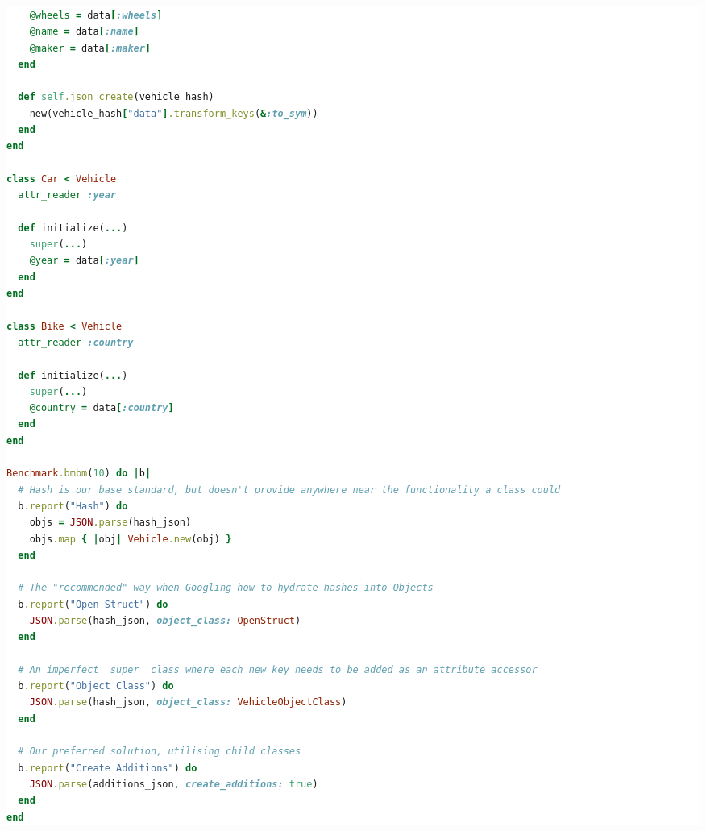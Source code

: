 ```ruby
    @wheels = data[:wheels]
    @name = data[:name]
    @maker = data[:maker]
  end

  def self.json_create(vehicle_hash)
    new(vehicle_hash["data"].transform_keys(&:to_sym))
  end
end

class Car < Vehicle
  attr_reader :year

  def initialize(...)
    super(...)
    @year = data[:year]
  end
end

class Bike < Vehicle
  attr_reader :country

  def initialize(...)
    super(...)
    @country = data[:country]
  end
end

Benchmark.bmbm(10) do |b|
  # Hash is our base standard, but doesn't provide anywhere near the functionality a class could
  b.report("Hash") do
    objs = JSON.parse(hash_json)
    objs.map { |obj| Vehicle.new(obj) }
  end

  # The "recommended" way when Googling how to hydrate hashes into Objects
  b.report("Open Struct") do
    JSON.parse(hash_json, object_class: OpenStruct)
  end

  # An imperfect _super_ class where each new key needs to be added as an attribute accessor
  b.report("Object Class") do
    JSON.parse(hash_json, object_class: VehicleObjectClass)
  end

  # Our preferred solution, utilising child classes
  b.report("Create Additions") do
    JSON.parse(additions_json, create_additions: true)
  end
end
```
